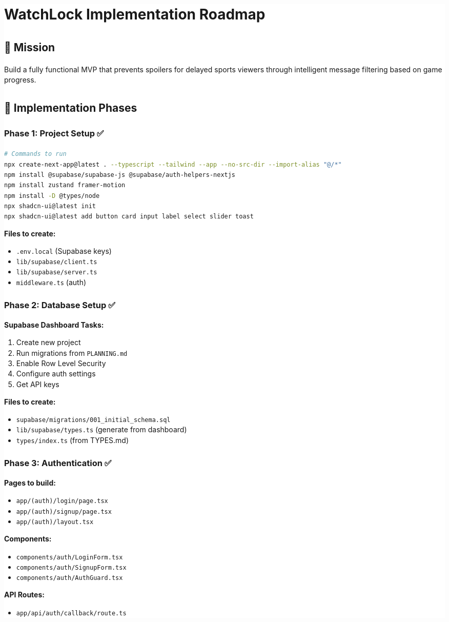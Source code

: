 # WatchLock Implementation Roadmap

## 🎯 Mission
Build a fully functional MVP that prevents spoilers for delayed sports viewers through intelligent message filtering based on game progress.

## 🚦 Implementation Phases

### Phase 1: Project Setup ✅
```bash
# Commands to run
npx create-next-app@latest . --typescript --tailwind --app --no-src-dir --import-alias "@/*"
npm install @supabase/supabase-js @supabase/auth-helpers-nextjs
npm install zustand framer-motion
npm install -D @types/node
npx shadcn-ui@latest init
npx shadcn-ui@latest add button card input label select slider toast
```

**Files to create:**
- `.env.local` (Supabase keys)
- `lib/supabase/client.ts`
- `lib/supabase/server.ts`
- `middleware.ts` (auth)

### Phase 2: Database Setup ✅
**Supabase Dashboard Tasks:**
1. Create new project
2. Run migrations from `PLANNING.md`
3. Enable Row Level Security
4. Configure auth settings
5. Get API keys

**Files to create:**
- `supabase/migrations/001_initial_schema.sql`
- `lib/supabase/types.ts` (generate from dashboard)
- `types/index.ts` (from TYPES.md)

### Phase 3: Authentication ✅
**Pages to build:**
- `app/(auth)/login/page.tsx`
- `app/(auth)/signup/page.tsx`
- `app/(auth)/layout.tsx`

**Components:**
- `components/auth/LoginForm.tsx`
- `components/auth/SignupForm.tsx`
- `components/auth/AuthGuard.tsx`

**API Routes:**
- `app/api/auth/callback/route.ts`
